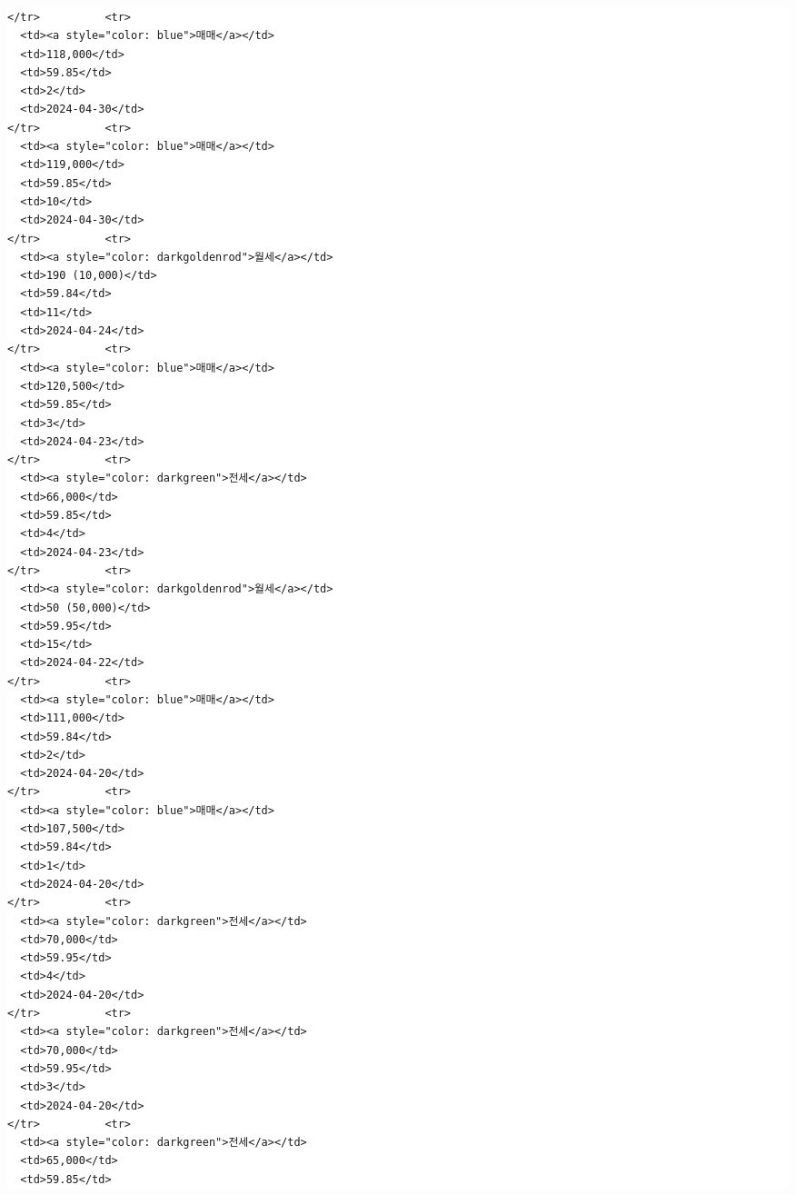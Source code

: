     </tr>          <tr>
      <td><a style="color: blue">매매</a></td>
      <td>118,000</td>
      <td>59.85</td>
      <td>2</td>
      <td>2024-04-30</td>
    </tr>          <tr>
      <td><a style="color: blue">매매</a></td>
      <td>119,000</td>
      <td>59.85</td>
      <td>10</td>
      <td>2024-04-30</td>
    </tr>          <tr>
      <td><a style="color: darkgoldenrod">월세</a></td>
      <td>190 (10,000)</td>
      <td>59.84</td>
      <td>11</td>
      <td>2024-04-24</td>
    </tr>          <tr>
      <td><a style="color: blue">매매</a></td>
      <td>120,500</td>
      <td>59.85</td>
      <td>3</td>
      <td>2024-04-23</td>
    </tr>          <tr>
      <td><a style="color: darkgreen">전세</a></td>
      <td>66,000</td>
      <td>59.85</td>
      <td>4</td>
      <td>2024-04-23</td>
    </tr>          <tr>
      <td><a style="color: darkgoldenrod">월세</a></td>
      <td>50 (50,000)</td>
      <td>59.95</td>
      <td>15</td>
      <td>2024-04-22</td>
    </tr>          <tr>
      <td><a style="color: blue">매매</a></td>
      <td>111,000</td>
      <td>59.84</td>
      <td>2</td>
      <td>2024-04-20</td>
    </tr>          <tr>
      <td><a style="color: blue">매매</a></td>
      <td>107,500</td>
      <td>59.84</td>
      <td>1</td>
      <td>2024-04-20</td>
    </tr>          <tr>
      <td><a style="color: darkgreen">전세</a></td>
      <td>70,000</td>
      <td>59.95</td>
      <td>4</td>
      <td>2024-04-20</td>
    </tr>          <tr>
      <td><a style="color: darkgreen">전세</a></td>
      <td>70,000</td>
      <td>59.95</td>
      <td>3</td>
      <td>2024-04-20</td>
    </tr>          <tr>
      <td><a style="color: darkgreen">전세</a></td>
      <td>65,000</td>
      <td>59.85</td>